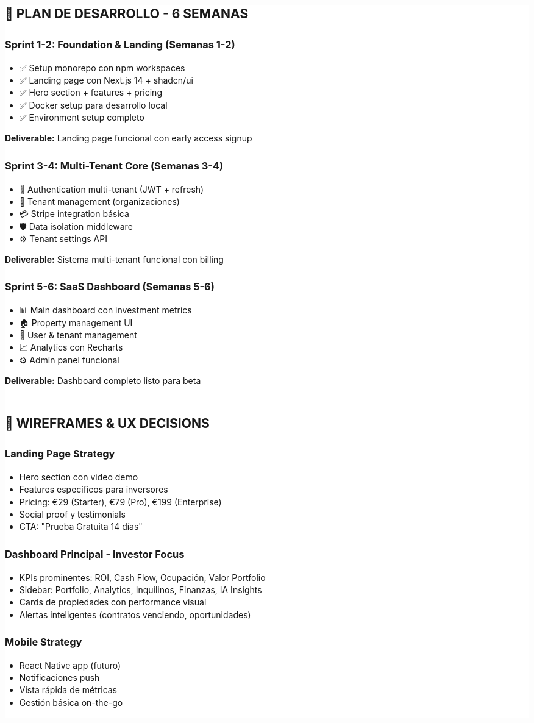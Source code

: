 
## 🎯 **PLAN DE DESARROLLO - 6 SEMANAS**

### **Sprint 1-2: Foundation & Landing (Semanas 1-2)**
- ✅ Setup monorepo con npm workspaces
- ✅ Landing page con Next.js 14 + shadcn/ui
- ✅ Hero section + features + pricing
- ✅ Docker setup para desarrollo local
- ✅ Environment setup completo

**Deliverable:** Landing page funcional con early access signup

### **Sprint 3-4: Multi-Tenant Core (Semanas 3-4)**
- 🔐 Authentication multi-tenant (JWT + refresh)
- 🏢 Tenant management (organizaciones)
- 💳 Stripe integration básica
- 🛡️ Data isolation middleware
- ⚙️ Tenant settings API

**Deliverable:** Sistema multi-tenant funcional con billing

### **Sprint 5-6: SaaS Dashboard (Semanas 5-6)**
- 📊 Main dashboard con investment metrics
- 🏠 Property management UI
- 👥 User & tenant management
- 📈 Analytics con Recharts
- ⚙️ Admin panel funcional

**Deliverable:** Dashboard completo listo para beta

---

## 🎨 **WIREFRAMES & UX DECISIONS**

### **Landing Page Strategy**
- Hero section con video demo
- Features específicos para inversores
- Pricing: €29 (Starter), €79 (Pro), €199 (Enterprise)
- Social proof y testimonials
- CTA: "Prueba Gratuita 14 días"

### **Dashboard Principal - Investor Focus**
- KPIs prominentes: ROI, Cash Flow, Ocupación, Valor Portfolio
- Sidebar: Portfolio, Analytics, Inquilinos, Finanzas, IA Insights
- Cards de propiedades con performance visual
- Alertas inteligentes (contratos venciendo, oportunidades)

### **Mobile Strategy**
- React Native app (futuro)
- Notificaciones push
- Vista rápida de métricas
- Gestión básica on-the-go

---